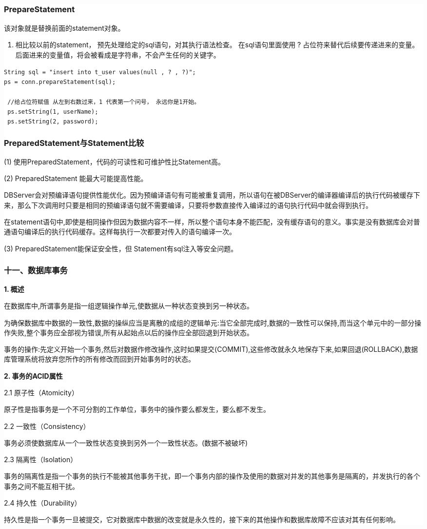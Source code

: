 ### PrepareStatement

该对象就是替换前面的statement对象。

1. 相比较以前的statement， 预先处理给定的sql语句，对其执行语法检查。 在sql语句里面使用 ? 占位符来替代后续要传递进来的变量。 后面进来的变量值，将会被看成是字符串，不会产生任何的关键字。

```
String sql = "insert into t_user values(null , ? , ?)";
ps = conn.prepareStatement(sql);

 //给占位符赋值 从左到右数过来，1 代表第一个问号， 永远你是1开始。
 ps.setString(1, userName);
 ps.setString(2, password);
```

### PreparedStatement与Statement比较

(1) 使用PreparedStatement，代码的可读性和可维护性比Statement高。

(2) PreparedStatement 能最大可能提高性能。

DBServer会对预编译语句提供性能优化。因为预编译语句有可能被重复调用，所以语句在被DBServer的编译器编译后的执行代码被缓存下来，那么下次调用时只要是相同的预编译语句就不需要编译，只要将参数直接传入编译过的语句执行代码中就会得到执行。

在statement语句中,即使是相同操作但因为数据内容不一样，所以整个语句本身不能匹配，没有缓存语句的意义。事实是没有数据库会对普通语句编译后的执行代码缓存。这样每执行一次都要对传入的语句编译一次。

(3) PreparedStatement能保证安全性，但 Statement有sql注入等安全问题。

### 十一、数据库事务

**1. 概述**

在数据库中,所谓事务是指一组逻辑操作单元,使数据从一种状态变换到另一种状态。

为确保数据库中数据的一致性,数据的操纵应当是离散的成组的逻辑单元:当它全部完成时,数据的一致性可以保持,而当这个单元中的一部分操作失败,整个事务应全部视为错误,所有从起始点以后的操作应全部回退到开始状态。

事务的操作:先定义开始一个事务,然后对数据作修改操作,这时如果提交(COMMIT),这些修改就永久地保存下来,如果回退(ROLLBACK),数据库管理系统将放弃您所作的所有修改而回到开始事务时的状态。

**2. 事务的ACID属性**

2.1 原子性（Atomicity）

原子性是指事务是一个不可分割的工作单位，事务中的操作要么都发生，要么都不发生。

2.2 一致性（Consistency）

事务必须使数据库从一个一致性状态变换到另外一个一致性状态。(数据不被破坏)

2.3 隔离性（Isolation）

事务的隔离性是指一个事务的执行不能被其他事务干扰，即一个事务内部的操作及使用的数据对并发的其他事务是隔离的，并发执行的各个事务之间不能互相干扰。

2.4 持久性（Durability）

持久性是指一个事务一旦被提交，它对数据库中数据的改变就是永久性的，接下来的其他操作和数据库故障不应该对其有任何影响。
